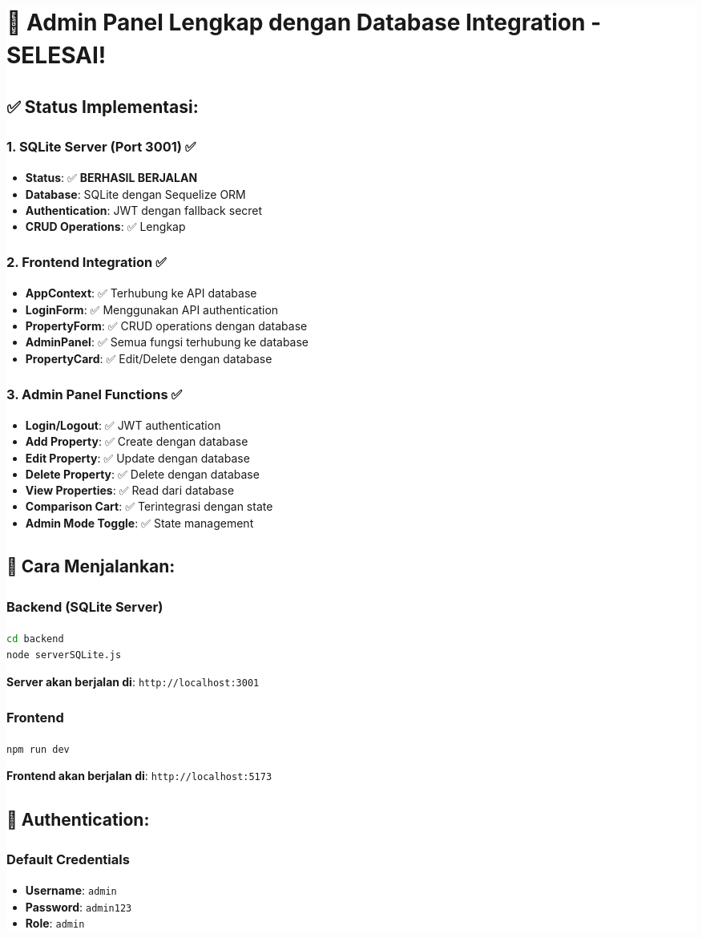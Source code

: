 # 🎉 **Admin Panel Lengkap dengan Database Integration - SELESAI!**

## ✅ **Status Implementasi:**

### **1. SQLite Server (Port 3001)** ✅
- **Status**: ✅ **BERHASIL BERJALAN**
- **Database**: SQLite dengan Sequelize ORM
- **Authentication**: JWT dengan fallback secret
- **CRUD Operations**: ✅ Lengkap

### **2. Frontend Integration** ✅
- **AppContext**: ✅ Terhubung ke API database
- **LoginForm**: ✅ Menggunakan API authentication
- **PropertyForm**: ✅ CRUD operations dengan database
- **AdminPanel**: ✅ Semua fungsi terhubung ke database
- **PropertyCard**: ✅ Edit/Delete dengan database

### **3. Admin Panel Functions** ✅
- **Login/Logout**: ✅ JWT authentication
- **Add Property**: ✅ Create dengan database
- **Edit Property**: ✅ Update dengan database
- **Delete Property**: ✅ Delete dengan database
- **View Properties**: ✅ Read dari database
- **Comparison Cart**: ✅ Terintegrasi dengan state
- **Admin Mode Toggle**: ✅ State management

## 🚀 **Cara Menjalankan:**

### **Backend (SQLite Server)**
```bash
cd backend
node serverSQLite.js
```
**Server akan berjalan di**: `http://localhost:3001`

### **Frontend**
```bash
npm run dev
```
**Frontend akan berjalan di**: `http://localhost:5173`

## 🔐 **Authentication:**

### **Default Credentials**
- **Username**: `admin`
- **Password**: `admin123`
- **Role**: `admin`
